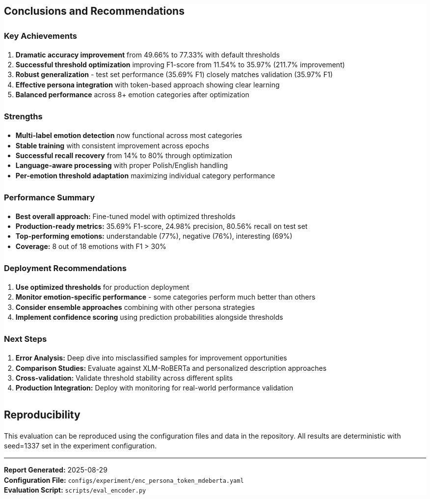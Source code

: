## Conclusions and Recommendations

### Key Achievements
1. **Dramatic accuracy improvement** from 49.66% to 77.33% with default thresholds
2. **Successful threshold optimization** improving F1-score from 11.54% to 35.97% (211.7% improvement)
3. **Robust generalization** - test set performance (35.69% F1) closely matches validation (35.97% F1)
4. **Effective persona integration** with token-based approach showing clear learning
5. **Balanced performance** across 8+ emotion categories after optimization

### Strengths
- **Multi-label emotion detection** now functional across most categories
- **Stable training** with consistent improvement across epochs  
- **Successful recall recovery** from 14% to 80% through optimization
- **Language-aware processing** with proper Polish/English handling
- **Per-emotion threshold adaptation** maximizing individual category performance

### Performance Summary
- **Best overall approach:** Fine-tuned model with optimized thresholds
- **Production-ready metrics:** 35.69% F1-score, 24.98% precision, 80.56% recall on test set
- **Top-performing emotions:** understandable (77%), negative (76%), interesting (69%)
- **Coverage:** 8 out of 18 emotions with F1 > 30%

### Deployment Recommendations
1. **Use optimized thresholds** for production deployment
2. **Monitor emotion-specific performance** - some categories perform much better than others
3. **Consider ensemble approaches** combining with other persona strategies
4. **Implement confidence scoring** using prediction probabilities alongside thresholds

### Next Steps
1. **Error Analysis:** Deep dive into misclassified samples for improvement opportunities
2. **Comparison Studies:** Evaluate against XLM-RoBERTa and personalized description approaches  
3. **Cross-validation:** Validate threshold stability across different splits
4. **Production Integration:** Deploy with monitoring for real-world performance validation

## Reproducibility

This evaluation can be reproduced using the configuration files and data in the repository. All results are deterministic with seed=1337 set in the experiment configuration.

---

**Report Generated:** 2025-08-29  
**Configuration File:** `configs/experiment/enc_persona_token_mdeberta.yaml`  
**Evaluation Script:** `scripts/eval_encoder.py`
